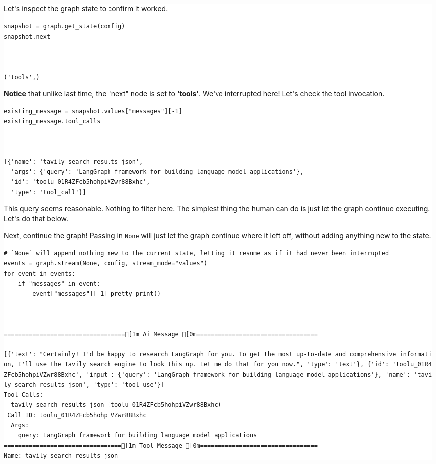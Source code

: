 
Let's inspect the graph state to confirm it worked.

    
    
    snapshot = graph.get_state(config)
    snapshot.next
    
    
    
    ('tools',)
    

**Notice** that unlike last time, the "next" node is set to **'tools'**. We've
interrupted here! Let's check the tool invocation.

    
    
    existing_message = snapshot.values["messages"][-1]
    existing_message.tool_calls
    
    
    
    [{'name': 'tavily_search_results_json',
      'args': {'query': 'LangGraph framework for building language model applications'},
      'id': 'toolu_01R4ZFcb5hohpiVZwr88Bxhc',
      'type': 'tool_call'}]
    

This query seems reasonable. Nothing to filter here. The simplest thing the
human can do is just let the graph continue executing. Let's do that below.

Next, continue the graph! Passing in `None` will just let the graph continue
where it left off, without adding anything new to the state.

    
    
    # `None` will append nothing new to the current state, letting it resume as if it had never been interrupted
    events = graph.stream(None, config, stream_mode="values")
    for event in events:
        if "messages" in event:
            event["messages"][-1].pretty_print()
    
    
    
    ==================================[1m Ai Message [0m==================================
    
    [{'text': "Certainly! I'd be happy to research LangGraph for you. To get the most up-to-date and comprehensive information, I'll use the Tavily search engine to look this up. Let me do that for you now.", 'type': 'text'}, {'id': 'toolu_01R4ZFcb5hohpiVZwr88Bxhc', 'input': {'query': 'LangGraph framework for building language model applications'}, 'name': 'tavily_search_results_json', 'type': 'tool_use'}]
    Tool Calls:
      tavily_search_results_json (toolu_01R4ZFcb5hohpiVZwr88Bxhc)
     Call ID: toolu_01R4ZFcb5hohpiVZwr88Bxhc
      Args:
        query: LangGraph framework for building language model applications
    =================================[1m Tool Message [0m=================================
    Name: tavily_search_results_json
    